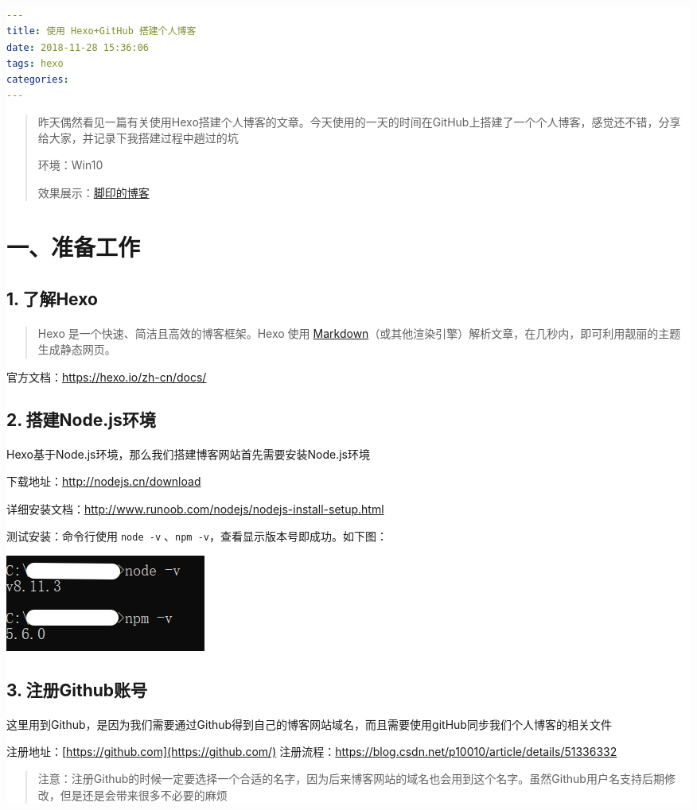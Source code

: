 ```yaml
---
title: 使用 Hexo+GitHub 搭建个人博客
date: 2018-11-28 15:36:06
tags: hexo
categories: 
---
```


> 昨天偶然看见一篇有关使用Hexo搭建个人博客的文章。今天使用的一天的时间在GitHub上搭建了一个个人博客，感觉还不错，分享给大家，并记录下我搭建过程中趟过的坑
>
> 环境：Win10
>
> 效果展示：<a href="https://xiongtianci-tc.github.io/">脚印的博客</a>

# 一、准备工作

## 1. 了解Hexo

> Hexo 是一个快速、简洁且高效的博客框架。Hexo 使用 [Markdown](http://daringfireball.net/projects/markdown/)（或其他渲染引擎）解析文章，在几秒内，即可利用靓丽的主题生成静态网页。

官方文档：https://hexo.io/zh-cn/docs/



## 2. 搭建Node.js环境

Hexo基于Node.js环境，那么我们搭建博客网站首先需要安装Node.js环境

下载地址：<http://nodejs.cn/download>

详细安装文档：<http://www.runoob.com/nodejs/nodejs-install-setup.html>

测试安装：命令行使用 `node -v` 、`npm -v`，查看显示版本号即成功。如下图：

![1543458424692](img/1543458424692.png) 



## 3. 注册Github账号

这里用到Github，是因为我们需要通过Github得到自己的博客网站域名，而且需要使用gitHub同步我们个人博客的相关文件

注册地址：[https://github.com](https://github.com/)
注册流程：https://blog.csdn.net/p10010/article/details/51336332

> 注意：注册Github的时候一定要选择一个合适的名字，因为后来博客网站的域名也会用到这个名字。虽然Github用户名支持后期修改，但是还是会带来很多不必要的麻烦
